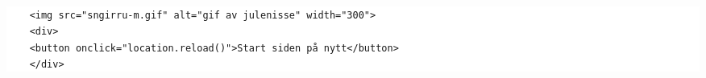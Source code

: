         <img src="sngirru-m.gif" alt="gif av julenisse" width="300">
        <div>
        <button onclick="location.reload()">Start siden på nytt</button>
        </div>
   </div>
  </body>
</html>
